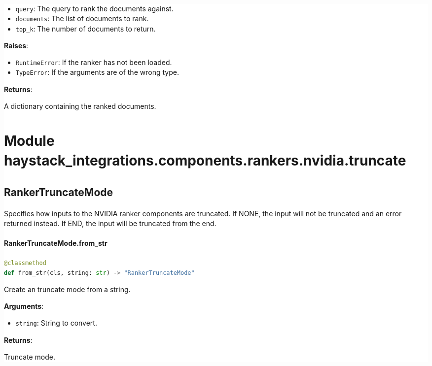 - `query`: The query to rank the documents against.
- `documents`: The list of documents to rank.
- `top_k`: The number of documents to return.

**Raises**:

- `RuntimeError`: If the ranker has not been loaded.
- `TypeError`: If the arguments are of the wrong type.

**Returns**:

A dictionary containing the ranked documents.

<a id="haystack_integrations.components.rankers.nvidia.truncate"></a>

# Module haystack\_integrations.components.rankers.nvidia.truncate

<a id="haystack_integrations.components.rankers.nvidia.truncate.RankerTruncateMode"></a>

## RankerTruncateMode

Specifies how inputs to the NVIDIA ranker components are truncated.
If NONE, the input will not be truncated and an error returned instead.
If END, the input will be truncated from the end.

<a id="haystack_integrations.components.rankers.nvidia.truncate.RankerTruncateMode.from_str"></a>

#### RankerTruncateMode.from\_str

```python
@classmethod
def from_str(cls, string: str) -> "RankerTruncateMode"
```

Create an truncate mode from a string.

**Arguments**:

- `string`: String to convert.

**Returns**:

Truncate mode.
